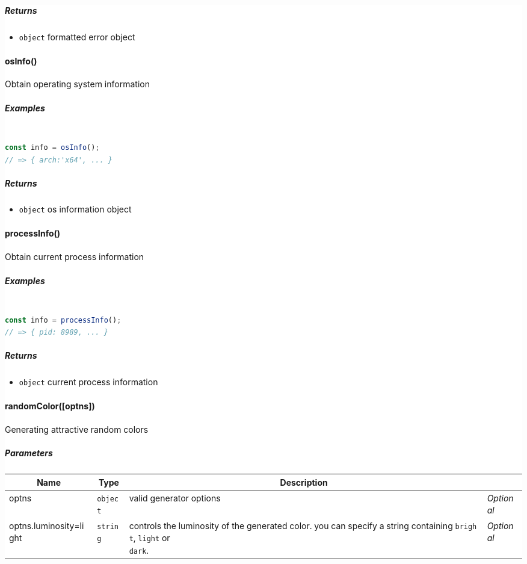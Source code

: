 
##### Returns


- `object`  formatted error object



#### osInfo() 

Obtain operating system information






##### Examples

```javascript

const info = osInfo();
// => { arch:'x64', ... }
```


##### Returns


- `object`  os information object



#### processInfo() 

Obtain current process information






##### Examples

```javascript

const info = processInfo();
// => { pid: 8989, ... }
```


##### Returns


- `object`  current process information



#### randomColor([optns]) 

Generating attractive random colors




##### Parameters

| Name | Type | Description |  |
| ---- | ---- | ----------- | -------- |
| optns | `object`  | valid generator options | *Optional* |
| optns.luminosity&#x3D;light | `string`  | controls the luminosity of the generated color. you can specify a string containing `bright`, `light` or<br>`dark`. | *Optional* |
